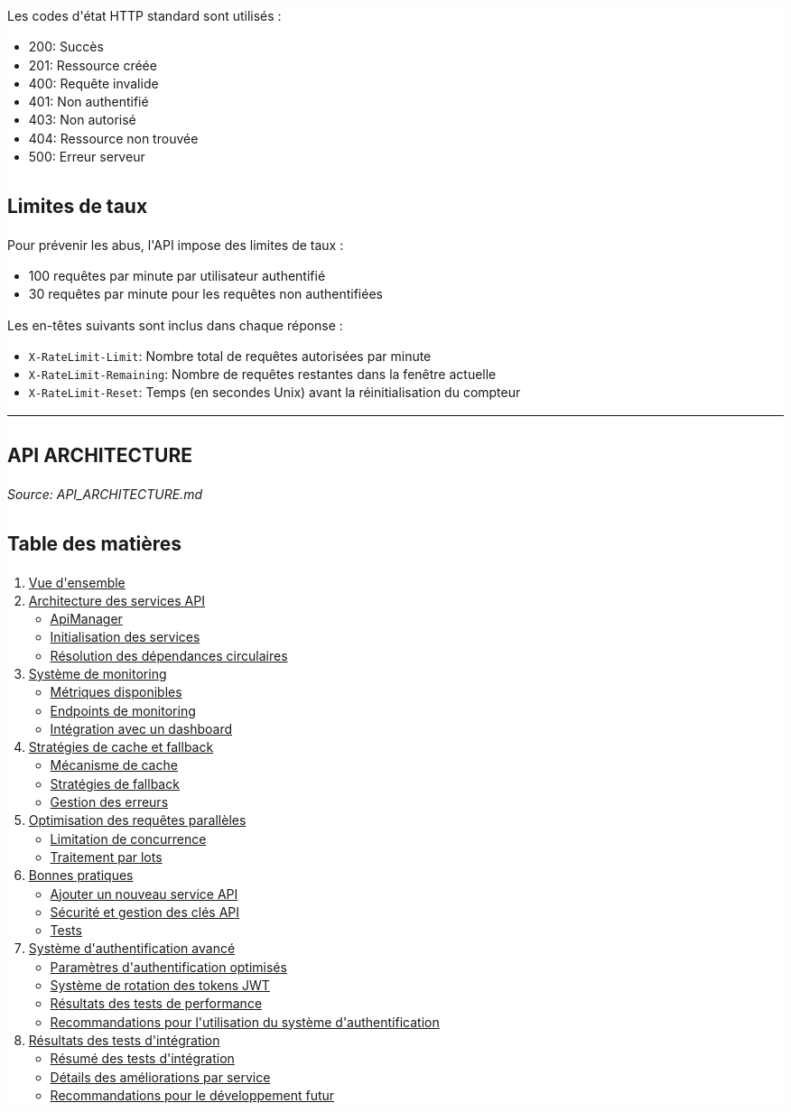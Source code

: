 Les codes d'état HTTP standard sont utilisés :
- 200: Succès
- 201: Ressource créée
- 400: Requête invalide
- 401: Non authentifié
- 403: Non autorisé
- 404: Ressource non trouvée
- 500: Erreur serveur

## Limites de taux

Pour prévenir les abus, l'API impose des limites de taux :
- 100 requêtes par minute par utilisateur authentifié
- 30 requêtes par minute pour les requêtes non authentifiées

Les en-têtes suivants sont inclus dans chaque réponse :
- `X-RateLimit-Limit`: Nombre total de requêtes autorisées par minute
- `X-RateLimit-Remaining`: Nombre de requêtes restantes dans la fenêtre actuelle
- `X-RateLimit-Reset`: Temps (en secondes Unix) avant la réinitialisation du compteur

---

## API ARCHITECTURE

*Source: API_ARCHITECTURE.md*

## Table des matières

1. [Vue d'ensemble](#vue-densemble)
2. [Architecture des services API](#architecture-des-services-api)
   - [ApiManager](#apimanager)
   - [Initialisation des services](#initialisation-des-services)
   - [Résolution des dépendances circulaires](#résolution-des-dépendances-circulaires)
3. [Système de monitoring](#système-de-monitoring)
   - [Métriques disponibles](#métriques-disponibles)
   - [Endpoints de monitoring](#endpoints-de-monitoring)
   - [Intégration avec un dashboard](#intégration-avec-un-dashboard)
4. [Stratégies de cache et fallback](#stratégies-de-cache-et-fallback)
   - [Mécanisme de cache](#mécanisme-de-cache)
   - [Stratégies de fallback](#stratégies-de-fallback)
   - [Gestion des erreurs](#gestion-des-erreurs)
5. [Optimisation des requêtes parallèles](#optimisation-des-requêtes-parallèles)
   - [Limitation de concurrence](#limitation-de-concurrence)
   - [Traitement par lots](#traitement-par-lots)
6. [Bonnes pratiques](#bonnes-pratiques)
   - [Ajouter un nouveau service API](#ajouter-un-nouveau-service-api)
   - [Sécurité et gestion des clés API](#sécurité-et-gestion-des-clés-api)
   - [Tests](#tests)
7. [Système d'authentification avancé](#système-dauthentification-avancé)
   - [Paramètres d'authentification optimisés](#paramètres-dauthentification-optimisés)
   - [Système de rotation des tokens JWT](#système-de-rotation-des-tokens-jwt)
   - [Résultats des tests de performance](#résultats-des-tests-de-performance)
   - [Recommandations pour l'utilisation du système d'authentification](#recommandations-pour-lutilisation-du-système-dauthentification)
8. [Résultats des tests d'intégration](#résultats-des-tests-dintégration)
   - [Résumé des tests d'intégration](#résumé-des-tests-dintégration)
   - [Détails des améliorations par service](#détails-des-améliorations-par-service)
   - [Recommandations pour le développement futur](#recommandations-pour-le-développement-futur)
